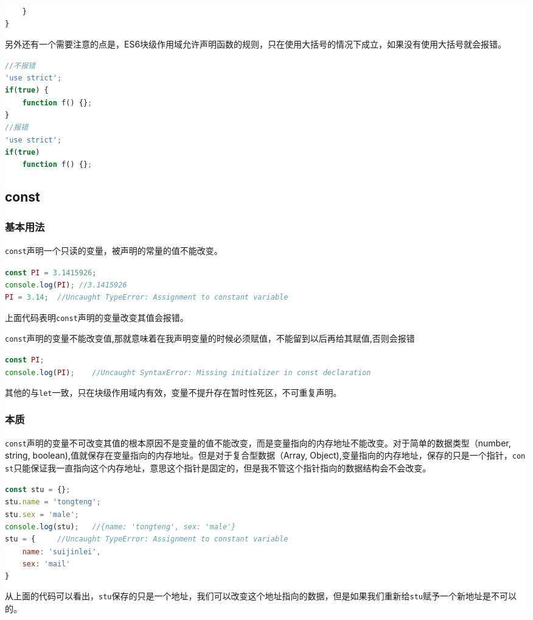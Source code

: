 ```js
	}
}
```

另外还有一个需要注意的点是，ES6块级作用域允许声明函数的规则，只在使用大括号的情况下成立，如果没有使用大括号就会报错。

```js
//不报错
'use strict';
if(true) {
	function f() {};
}
//报错
'use strict';
if(true)
	function f() {};
```


## const 

### 基本用法

`const`声明一个只读的变量，被声明的常量的值不能改变。

```js
const PI = 3.1415926;
console.log(PI); //3.1415926
PI = 3.14;	//Uncaught TypeError: Assignment to constant variable
```
上面代码表明`const`声明的变量改变其值会报错。

`const`声明的变量不能改变值,那就意味着在我声明变量的时候必须赋值，不能留到以后再给其赋值,否则会报错

```js
const PI;
console.log(PI);	//Uncaught SyntaxError: Missing initializer in const declaration
```

其他的与`let`一致，只在块级作用域内有效，变量不提升存在暂时性死区，不可重复声明。


### 本质

`const`声明的变量不可改变其值的根本原因不是变量的值不能改变，而是变量指向的内存地址不能改变。对于简单的数据类型（number, string, boolean),值就保存在变量指向的内存地址。但是对于复合型数据（Array, Object),变量指向的内存地址，保存的只是一个指针，`const`只能保证我一直指向这个内存地址，意思这个指针是固定的，但是我不管这个指针指向的数据结构会不会改变。

```js
const stu = {};
stu.name = 'tongteng';
stu.sex = 'male';
console.log(stu);	//{name: 'tongteng', sex: 'male'}
stu = {		//Uncaught TypeError: Assignment to constant variable
	name: 'suijinlei',
	sex: 'mail'
}
```
从上面的代码可以看出，`stu`保存的只是一个地址，我们可以改变这个地址指向的数据，但是如果我们重新给`stu`赋予一个新地址是不可以的。
